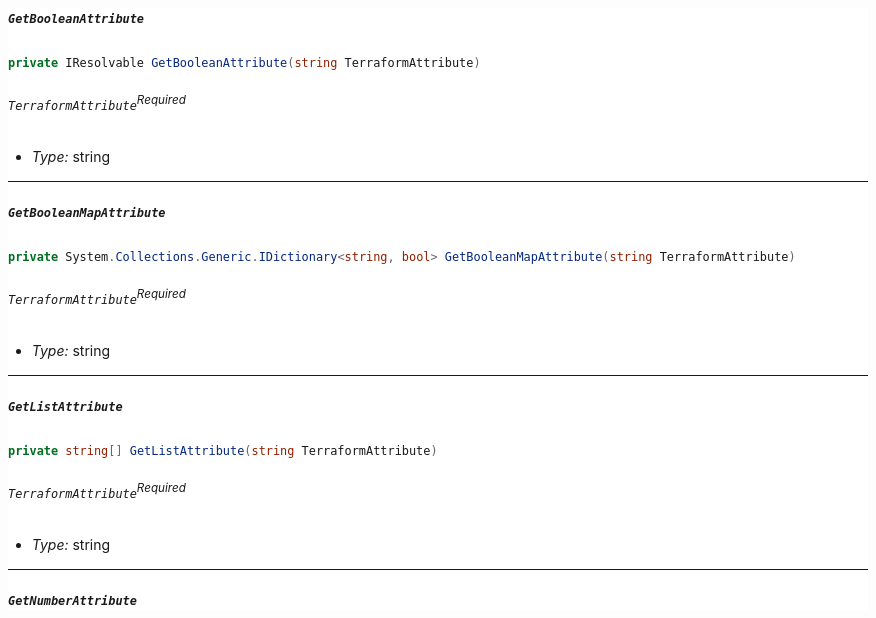 ##### `GetBooleanAttribute` <a name="GetBooleanAttribute" id="@cdktf/provider-opentelekomcloud.dataOpentelekomcloudComputeBmsNicV2.DataOpentelekomcloudComputeBmsNicV2.getBooleanAttribute"></a>

```csharp
private IResolvable GetBooleanAttribute(string TerraformAttribute)
```

###### `TerraformAttribute`<sup>Required</sup> <a name="TerraformAttribute" id="@cdktf/provider-opentelekomcloud.dataOpentelekomcloudComputeBmsNicV2.DataOpentelekomcloudComputeBmsNicV2.getBooleanAttribute.parameter.terraformAttribute"></a>

- *Type:* string

---

##### `GetBooleanMapAttribute` <a name="GetBooleanMapAttribute" id="@cdktf/provider-opentelekomcloud.dataOpentelekomcloudComputeBmsNicV2.DataOpentelekomcloudComputeBmsNicV2.getBooleanMapAttribute"></a>

```csharp
private System.Collections.Generic.IDictionary<string, bool> GetBooleanMapAttribute(string TerraformAttribute)
```

###### `TerraformAttribute`<sup>Required</sup> <a name="TerraformAttribute" id="@cdktf/provider-opentelekomcloud.dataOpentelekomcloudComputeBmsNicV2.DataOpentelekomcloudComputeBmsNicV2.getBooleanMapAttribute.parameter.terraformAttribute"></a>

- *Type:* string

---

##### `GetListAttribute` <a name="GetListAttribute" id="@cdktf/provider-opentelekomcloud.dataOpentelekomcloudComputeBmsNicV2.DataOpentelekomcloudComputeBmsNicV2.getListAttribute"></a>

```csharp
private string[] GetListAttribute(string TerraformAttribute)
```

###### `TerraformAttribute`<sup>Required</sup> <a name="TerraformAttribute" id="@cdktf/provider-opentelekomcloud.dataOpentelekomcloudComputeBmsNicV2.DataOpentelekomcloudComputeBmsNicV2.getListAttribute.parameter.terraformAttribute"></a>

- *Type:* string

---

##### `GetNumberAttribute` <a name="GetNumberAttribute" id="@cdktf/provider-opentelekomcloud.dataOpentelekomcloudComputeBmsNicV2.DataOpentelekomcloudComputeBmsNicV2.getNumberAttribute"></a>
